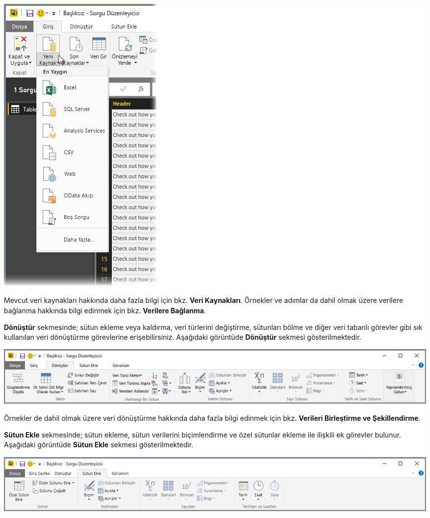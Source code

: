 ![](media/desktop-query-overview/queryoverview_getdatamenu.png)

Mevcut veri kaynakları hakkında daha fazla bilgi için bkz. **Veri Kaynakları**. Örnekler ve adımlar da dahil olmak üzere verilere bağlanma hakkında bilgi edinmek için bkz. **Verilere Bağlanma**.

**Dönüştür** sekmesinde; sütun ekleme veya kaldırma, veri türlerini değiştirme, sütunları bölme ve diğer veri tabanlı görevler gibi sık kullanılan veri dönüştürme görevlerine erişebilirsiniz. Aşağıdaki görüntüde **Dönüştür** sekmesi gösterilmektedir.  

![](media/desktop-query-overview/queryoverview_transformribbon.png)

Örnekler de dahil olmak üzere veri dönüştürme hakkında daha fazla bilgi edinmek için bkz. **Verileri Birleştirme ve Şekillendirme**.

**Sütun Ekle** sekmesinde; sütun ekleme, sütun verilerini biçimlendirme ve özel sütunlar ekleme ile ilişkili ek görevler bulunur. Aşağıdaki görüntüde **Sütun Ekle** sekmesi gösterilmektedir.  

![](media/desktop-query-overview/queryoverview_addcolumnribbon.png)
